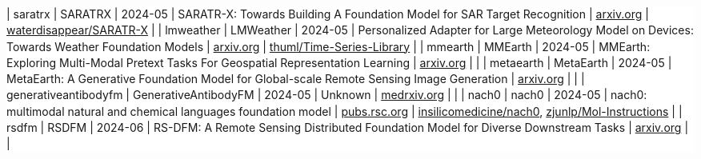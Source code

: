 | saratrx                                  | SARATRX                                  | 2024-05            | SARATR-X: Towards Building A Foundation Model for SAR Target Recognition                                                                       | [arxiv.org](https://arxiv.org/pdf/2405.09365)                                                                                             | [waterdisappear/SARATR-X](https://github.com/waterdisappear/SARATR-X)                                                                                                                                                                                                                                                                                                                                                             |
| lmweather                                | LMWeather                                | 2024-05            | Personalized Adapter for Large Meteorology Model on Devices: Towards Weather Foundation Models                                                 | [arxiv.org](https://arxiv.org/pdf/2405.20348)                                                                                             | [thuml/Time-Series-Library](https://github.com/thuml/Time-Series-Library)                                                                                                                                                                                                                                                                                                                                                         |
| mmearth                                  | MMEarth                                  | 2024-05            | MMEarth: Exploring Multi-Modal Pretext Tasks For Geospatial Representation Learning                                                            | [arxiv.org](https://arxiv.org/pdf/2405.02771)                                                                                             |                                                                                                                                                                                                                                                                                                                                                                                                                                   |
| metaearth                                | MetaEarth                                | 2024-05            | MetaEarth: A Generative Foundation Model for Global-scale Remote Sensing Image Generation                                                      | [arxiv.org](https://arxiv.org/pdf/2405.13570)                                                                                             |                                                                                                                                                                                                                                                                                                                                                                                                                                   |
| generativeantibodyfm                     | GenerativeAntibodyFM                     | 2024-05            | Unknown                                                                                                                                        | [medrxiv.org](https://www.medrxiv.org/content/10.1101/2024.05.22.594943)                                                                  |                                                                                                                                                                                                                                                                                                                                                                                                                                   |
| nach0                                    | nach0                                    | 2024-05            | nach0: multimodal natural and chemical languages foundation model                                                                              | [pubs.rsc.org](https://pubs.rsc.org/en/content/articlepdf/2024/sc/d4sc00966e)                                                             | [insilicomedicine/nach0](https://github.com/insilicomedicine/nach0), [zjunlp/Mol-Instructions](https://github.com/zjunlp/Mol-Instructions)                                                                                                                                                                                                                                                                                        |
| rsdfm                                    | RSDFM                                    | 2024-06            | RS-DFM: A Remote Sensing Distributed Foundation Model for Diverse Downstream Tasks                                                             | [arxiv.org](https://arxiv.org/pdf/2406.07032)                                                                                             |                                                                                                                                                                                                                                                                                                                                                                                                                                   |